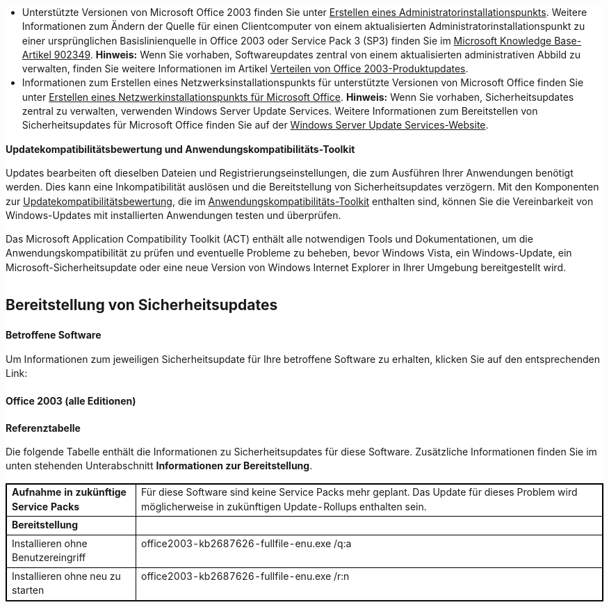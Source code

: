 -   Unterstützte Versionen von Microsoft Office 2003 finden Sie unter [Erstellen eines Administratorinstallationspunkts](http://office.microsoft.com/en-us/ork2003/ha011401931033.aspx). Weitere Informationen zum Ändern der Quelle für einen Clientcomputer von einem aktualisierten Administratorinstallationspunkt zu einer ursprünglichen Basislinienquelle in Office 2003 oder Service Pack 3 (SP3) finden Sie im [Microsoft Knowledge Base-Artikel 902349](http://support.microsoft.com/kb/902349/de).
    **Hinweis:** Wenn Sie vorhaben, Softwareupdates zentral von einem aktualisierten administrativen Abbild zu verwalten, finden Sie weitere Informationen im Artikel [Verteilen von Office 2003-Produktupdates](http://office.microsoft.com/en-us/ork2003/ha011402381033.aspx?pid=ch011480761033).
-   Informationen zum Erstellen eines Netzwerksinstallationspunkts für unterstützte Versionen von Microsoft Office finden Sie unter [Erstellen eines Netzwerkinstallationspunkts für Microsoft Office](http://technet.microsoft.com/de-de/library/cc179063.aspx).
    **Hinweis:** Wenn Sie vorhaben, Sicherheitsupdates zentral zu verwalten, verwenden Windows Server Update Services. Weitere Informationen zum Bereitstellen von Sicherheitsupdates für Microsoft Office finden Sie auf der [Windows Server Update Services-Website](http://technet.microsoft.com/de-de/windowsserver/bb332157.aspx).

**Updatekompatibilitätsbewertung und Anwendungskompatibilitäts-Toolkit**

Updates bearbeiten oft dieselben Dateien und Registrierungseinstellungen, die zum Ausführen Ihrer Anwendungen benötigt werden. Dies kann eine Inkompatibilität auslösen und die Bereitstellung von Sicherheitsupdates verzögern. Mit den Komponenten zur [Updatekompatibilitätsbewertung](http://technet.microsoft.com/de-de/library/cc749197(v=ws.10).aspx), die im [Anwendungskompatibilitäts-Toolkit](http://www.microsoft.com/downloads/details.aspx?displaylang=de&familyid=24da89e9-b581-47b0-b45e-492dd6da2971&displaylang=en) enthalten sind, können Sie die Vereinbarkeit von Windows-Updates mit installierten Anwendungen testen und überprüfen.

Das Microsoft Application Compatibility Toolkit (ACT) enthält alle notwendigen Tools und Dokumentationen, um die Anwendungskompatibilität zu prüfen und eventuelle Probleme zu beheben, bevor Windows Vista, ein Windows-Update, ein Microsoft-Sicherheitsupdate oder eine neue Version von Windows Internet Explorer in Ihrer Umgebung bereitgestellt wird.

Bereitstellung von Sicherheitsupdates
-------------------------------------

**Betroffene Software**

Um Informationen zum jeweiligen Sicherheitsupdate für Ihre betroffene Software zu erhalten, klicken Sie auf den entsprechenden Link:

#### Office 2003 (alle Editionen)

**Referenztabelle**

Die folgende Tabelle enthält die Informationen zu Sicherheitsupdates für diese Software. Zusätzliche Informationen finden Sie im unten stehenden Unterabschnitt **Informationen zur Bereitstellung**.

<p> </p>
<table style="border:1px solid black;">
<tbody>
<tr class="odd">
<td style="border:1px solid black;"><strong>Aufnahme in zukünftige Service Packs</strong></td>
<td style="border:1px solid black;">Für diese Software sind keine Service Packs mehr geplant. Das Update für dieses Problem wird möglicherweise in zukünftigen Update-Rollups enthalten sein.</td>
</tr>
<tr class="even">
<td style="border:1px solid black;"><strong>Bereitstellung</strong></td>
<td style="border:1px solid black;"></td>
</tr>
<tr class="odd">
<td style="border:1px solid black;">Installieren ohne Benutzereingriff</td>
<td style="border:1px solid black;">office2003-kb2687626-fullfile-enu.exe /q:a</td>
</tr>
<tr class="even">
<td style="border:1px solid black;">Installieren ohne neu zu starten</td>
<td style="border:1px solid black;">office2003-kb2687626-fullfile-enu.exe /r:n</td>
</tr>
<tr class="odd">